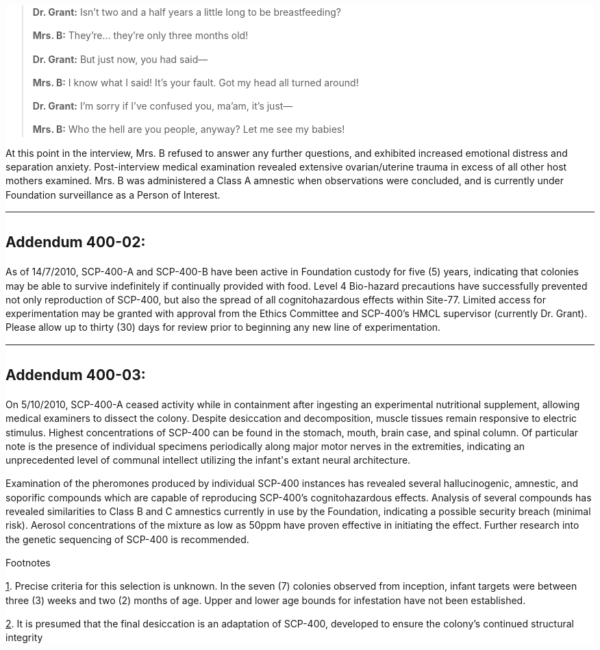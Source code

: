 > **Dr. Grant:** Isn’t two and a half years a little long to be breastfeeding?
> 
> **Mrs. B:** They’re… they’re only three months old!
> 
> **Dr. Grant:** But just now, you had said—
> 
> **Mrs. B:** I know what I said! It’s your fault. Got my head all turned around!
> 
> **Dr. Grant:** I’m sorry if I’ve confused you, ma’am, it’s just—
> 
> **Mrs. B:** Who the hell are you people, anyway? Let me see my babies!

At this point in the interview, Mrs. B refused to answer any further questions, and exhibited increased emotional distress and separation anxiety. Post-interview medical examination revealed extensive ovarian/uterine trauma in excess of all other host mothers examined. Mrs. B was administered a Class A amnestic when observations were concluded, and is currently under Foundation surveillance as a Person of Interest.

* * *

**Addendum 400-02:**
--------------------

As of 14/7/2010, SCP-400-A and SCP-400-B have been active in Foundation custody for five (5) years, indicating that colonies may be able to survive indefinitely if continually provided with food. Level 4 Bio-hazard precautions have successfully prevented not only reproduction of SCP-400, but also the spread of all cognitohazardous effects within Site-77. Limited access for experimentation may be granted with approval from the Ethics Committee and SCP-400’s HMCL supervisor (currently Dr. Grant). Please allow up to thirty (30) days for review prior to beginning any new line of experimentation.

* * *

**Addendum 400-03:**
--------------------

On 5/10/2010, SCP-400-A ceased activity while in containment after ingesting an experimental nutritional supplement, allowing medical examiners to dissect the colony. Despite desiccation and decomposition, muscle tissues remain responsive to electric stimulus. Highest concentrations of SCP-400 can be found in the stomach, mouth, brain case, and spinal column. Of particular note is the presence of individual specimens periodically along major motor nerves in the extremities, indicating an unprecedented level of communal intellect utilizing the infant's extant neural architecture.

Examination of the pheromones produced by individual SCP-400 instances has revealed several hallucinogenic, amnestic, and soporific compounds which are capable of reproducing SCP-400’s cognitohazardous effects. Analysis of several compounds has revealed similarities to Class B and C amnestics currently in use by the Foundation, indicating a possible security breach (minimal risk). Aerosol concentrations of the mixture as low as 50ppm have proven effective in initiating the effect. Further research into the genetic sequencing of SCP-400 is recommended.

Footnotes

[1](javascript:;). Precise criteria for this selection is unknown. In the seven (7) colonies observed from inception, infant targets were between three (3) weeks and two (2) months of age. Upper and lower age bounds for infestation have not been established.

[2](javascript:;). It is presumed that the final desiccation is an adaptation of SCP-400, developed to ensure the colony’s continued structural integrity